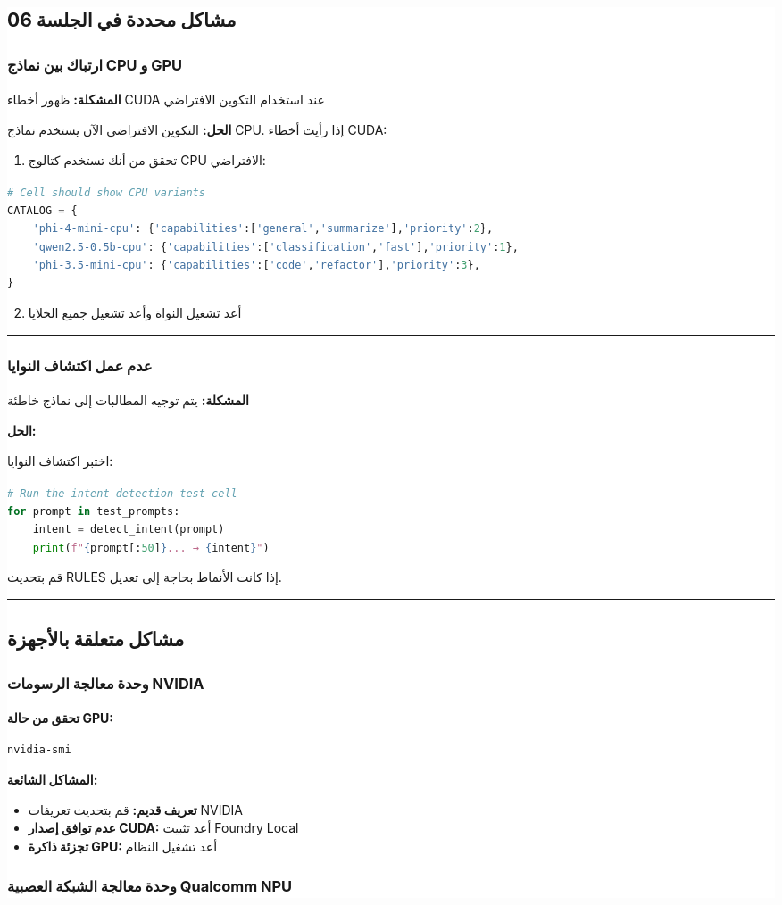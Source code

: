 ## مشاكل محددة في الجلسة 06

### ارتباك بين نماذج CPU و GPU

**المشكلة:** ظهور أخطاء CUDA عند استخدام التكوين الافتراضي

**الحل:** التكوين الافتراضي الآن يستخدم نماذج CPU. إذا رأيت أخطاء CUDA:

1. تحقق من أنك تستخدم كتالوج CPU الافتراضي:
```python
# Cell should show CPU variants
CATALOG = {
    'phi-4-mini-cpu': {'capabilities':['general','summarize'],'priority':2},
    'qwen2.5-0.5b-cpu': {'capabilities':['classification','fast'],'priority':1},
    'phi-3.5-mini-cpu': {'capabilities':['code','refactor'],'priority':3},
}
```

2. أعد تشغيل النواة وأعد تشغيل جميع الخلايا

---

### عدم عمل اكتشاف النوايا

**المشكلة:** يتم توجيه المطالبات إلى نماذج خاطئة

**الحل:**

اختبر اكتشاف النوايا:
```python
# Run the intent detection test cell
for prompt in test_prompts:
    intent = detect_intent(prompt)
    print(f"{prompt[:50]}... → {intent}")
```

قم بتحديث RULES إذا كانت الأنماط بحاجة إلى تعديل.

---

## مشاكل متعلقة بالأجهزة

### وحدة معالجة الرسومات NVIDIA

**تحقق من حالة GPU:**
```bash
nvidia-smi
```

**المشاكل الشائعة:**
- **تعريف قديم:** قم بتحديث تعريفات NVIDIA
- **عدم توافق إصدار CUDA:** أعد تثبيت Foundry Local
- **تجزئة ذاكرة GPU:** أعد تشغيل النظام

### وحدة معالجة الشبكة العصبية Qualcomm NPU
